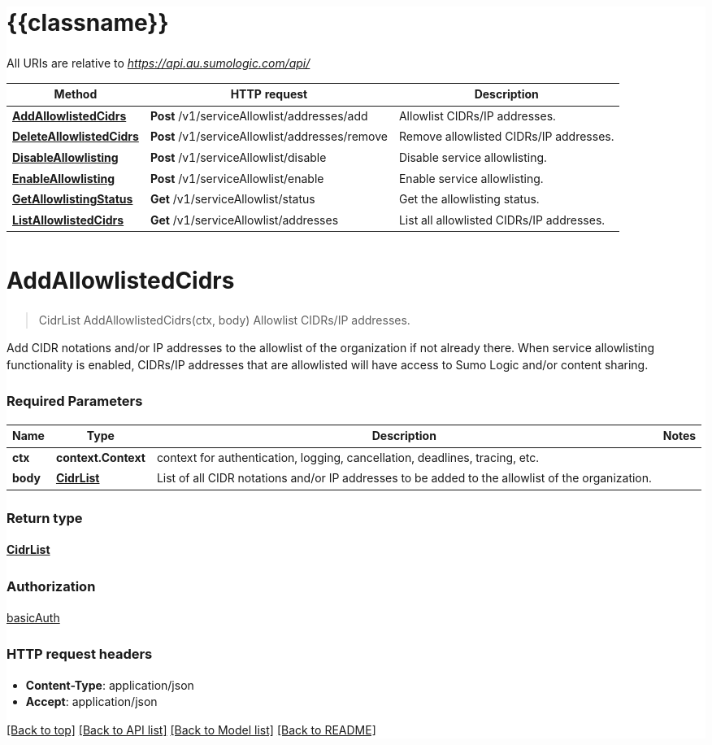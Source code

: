 # {{classname}}

All URIs are relative to *https://api.au.sumologic.com/api/*

Method | HTTP request | Description
------------- | ------------- | -------------
[**AddAllowlistedCidrs**](ServiceAllowlistManagementApi.md#AddAllowlistedCidrs) | **Post** /v1/serviceAllowlist/addresses/add | Allowlist CIDRs/IP addresses.
[**DeleteAllowlistedCidrs**](ServiceAllowlistManagementApi.md#DeleteAllowlistedCidrs) | **Post** /v1/serviceAllowlist/addresses/remove | Remove allowlisted CIDRs/IP addresses.
[**DisableAllowlisting**](ServiceAllowlistManagementApi.md#DisableAllowlisting) | **Post** /v1/serviceAllowlist/disable | Disable service allowlisting.
[**EnableAllowlisting**](ServiceAllowlistManagementApi.md#EnableAllowlisting) | **Post** /v1/serviceAllowlist/enable | Enable service allowlisting.
[**GetAllowlistingStatus**](ServiceAllowlistManagementApi.md#GetAllowlistingStatus) | **Get** /v1/serviceAllowlist/status | Get the allowlisting status.
[**ListAllowlistedCidrs**](ServiceAllowlistManagementApi.md#ListAllowlistedCidrs) | **Get** /v1/serviceAllowlist/addresses | List all allowlisted CIDRs/IP addresses.

# **AddAllowlistedCidrs**
> CidrList AddAllowlistedCidrs(ctx, body)
Allowlist CIDRs/IP addresses.

Add CIDR notations and/or IP addresses to the allowlist of the organization if not already there. When service allowlisting functionality is enabled, CIDRs/IP addresses that are allowlisted will have access to Sumo Logic and/or content sharing.

### Required Parameters

Name | Type | Description  | Notes
------------- | ------------- | ------------- | -------------
 **ctx** | **context.Context** | context for authentication, logging, cancellation, deadlines, tracing, etc.
  **body** | [**CidrList**](CidrList.md)| List of all CIDR notations and/or IP addresses to be added to the allowlist of the organization. | 

### Return type

[**CidrList**](CidrList.md)

### Authorization

[basicAuth](../README.md#basicAuth)

### HTTP request headers

 - **Content-Type**: application/json
 - **Accept**: application/json

[[Back to top]](#) [[Back to API list]](../README.md#documentation-for-api-endpoints) [[Back to Model list]](../README.md#documentation-for-models) [[Back to README]](../README.md)
